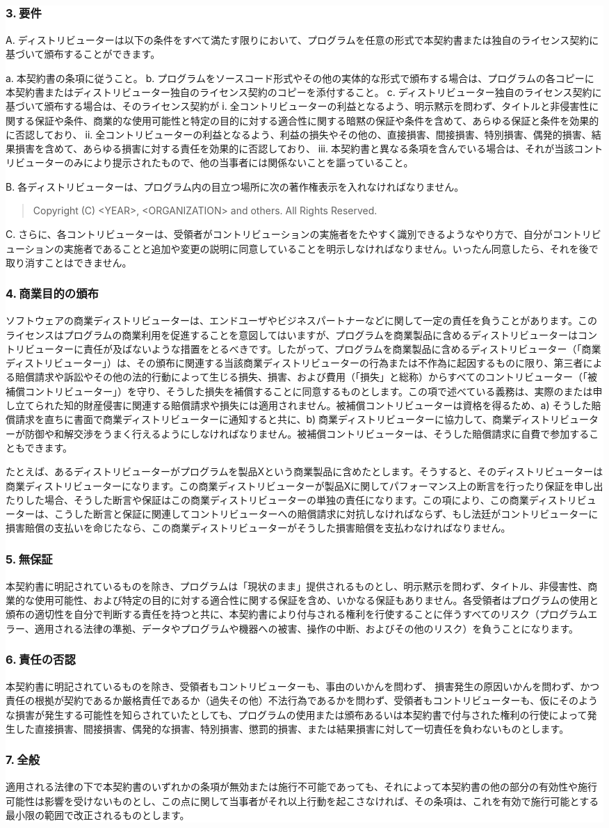 ### 3. 要件

A.
ディストリビューターは以下の条件をすべて満たす限りにおいて、プログラムを任意の形式で本契約書または独自のライセンス契約に基づいて頒布することができます。

a.  本契約書の条項に従うこと。
b.  プログラムをソースコード形式やその他の実体的な形式で頒布する場合は、プログラムの各コピーに本契約書またはディストリビューター独自のライセンス契約のコピーを添付すること。
c.  ディストリビューター独自のライセンス契約に基づいて頒布する場合は、そのライセンス契約が
    i.  全コントリビューターの利益となるよう、明示黙示を問わず、タイトルと非侵害性に関する保証や条件、商業的な使用可能性と特定の目的に対する適合性に関する暗黙の保証や条件を含めて、あらゆる保証と条件を効果的に否認しており、
    ii. 全コントリビューターの利益となるよう、利益の損失やその他の、直接損害、間接損害、特別損害、偶発的損害、結果損害を含めて、あらゆる損害に対する責任を効果的に否認しており、
    iii. 本契約書と異なる条項を含んでいる場合は、それが当該コントリビューターのみにより提示されたもので、他の当事者には関係ないことを謳っていること。

B.
各ディストリビューターは、プログラム内の目立つ場所に次の著作権表示を入れなければなりません。

> Copyright (C) &lt;YEAR&gt;, &lt;ORGANIZATION&gt; and others. All
> Rights Reserved.

C.
さらに、各コントリビューターは、受領者がコントリビューションの実施者をたやすく識別できるようなやり方で、自分がコントリビューションの実施者であることと追加や変更の説明に同意していることを明示しなければなりません。いったん同意したら、それを後で取り消すことはできません。

### 4. 商業目的の頒布

ソフトウェアの商業ディストリビューターは、エンドユーザやビジネスパートナーなどに関して一定の責任を負うことがあります。このライセンスはプログラムの商業利用を促進することを意図してはいますが、プログラムを商業製品に含めるディストリビューターはコントリビューターに責任が及ばないような措置をとるべきです。したがって、プログラムを商業製品に含めるディストリビューター（「商業ディストリビューター」）は、その頒布に関連する当該商業ディストリビューターの行為または不作為に起因するものに限り、第三者による賠償請求や訴訟やその他の法的行動によって生じる損失、損害、および費用（「損失」と総称）からすべてのコントリビューター（「被補償コントリビューター」）を守り、そうした損失を補償することに同意するものとします。この項で述べている義務は、実際のまたは申し立てられた知的財産侵害に関連する賠償請求や損失には適用されません。被補償コントリビューターは資格を得るため、a)
そうした賠償請求を直ちに書面で商業ディストリビューターに通知すると共に、b)
商業ディストリビューターに協力して、商業ディストリビューターが防御や和解交渉をうまく行えるようにしなければなりません。被補償コントリビューターは、そうした賠償請求に自費で参加することもできます。

たとえば、あるディストリビューターがプログラムを製品Xという商業製品に含めたとします。そうすると、そのディストリビューターは商業ディストリビューターになります。この商業ディストリビューターが製品Xに関してパフォーマンス上の断言を行ったり保証を申し出たりした場合、そうした断言や保証はこの商業ディストリビューターの単独の責任になります。この項により、この商業ディストリビューターは、こうした断言と保証に関連してコントリビューターへの賠償請求に対抗しなければならず、もし法廷がコントリビューターに損害賠償の支払いを命じたなら、この商業ディストリビューターがそうした損害賠償を支払わなければなりません。

### 5. 無保証

本契約書に明記されているものを除き、プログラムは「現状のまま」提供されるものとし、明示黙示を問わず、タイトル、非侵害性、商業的な使用可能性、および特定の目的に対する適合性に関する保証を含め、いかなる保証もありません。各受領者はプログラムの使用と頒布の適切性を自分で判断する責任を持つと共に、本契約書により付与される権利を行使することに伴うすべてのリスク（プログラムエラー、適用される法律の準拠、データやプログラムや機器への被害、操作の中断、およびその他のリスク）を負うことになります。

### 6. 責任の否認

本契約書に明記されているものを除き、受領者もコントリビューターも、事由のいかんを問わず、
損害発生の原因いかんを問わず、かつ責任の根拠が契約であるか厳格責任であるか（過失その他）不法行為であるかを問わず、受領者もコントリビューターも、仮にそのような損害が発生する可能性を知らされていたとしても、プログラムの使用または頒布あるいは本契約書で付与された権利の行使によって発生した直接損害、間接損害、偶発的な損害、特別損害、懲罰的損害、または結果損害に対して一切責任を負わないものとします。

### 7. 全般

適用される法律の下で本契約書のいずれかの条項が無効または施行不可能であっても、それによって本契約書の他の部分の有効性や施行可能性は影響を受けないものとし、この点に関して当事者がそれ以上行動を起こさなければ、その条項は、これを有効で施行可能とする最小限の範囲で改正されるものとします。
